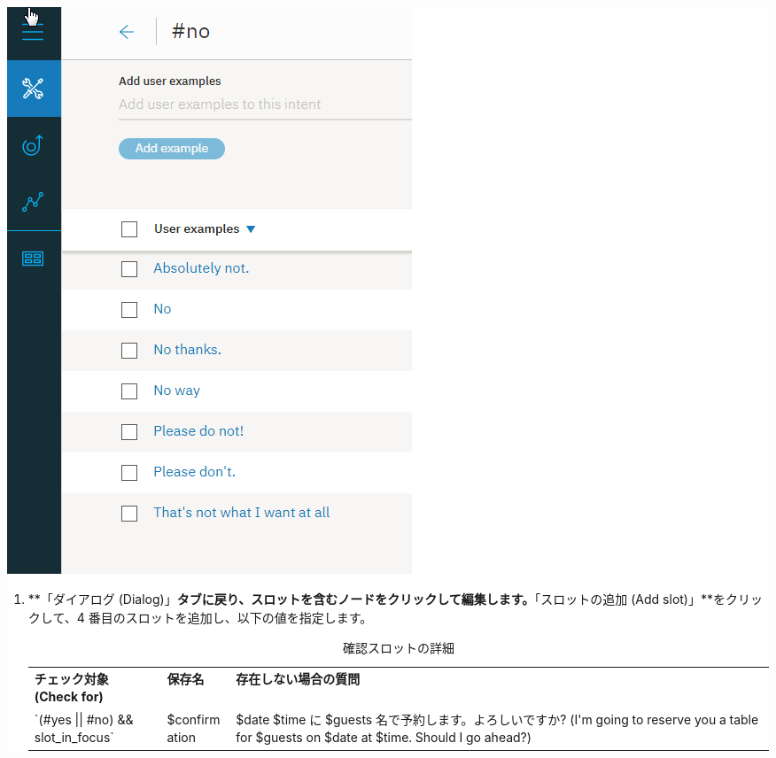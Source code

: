    ![「いいえ (No)」のインテントが示されています](images/slots-no-intent.png)

1.  **「ダイアログ (Dialog)」**タブに戻り、スロットを含むノードをクリックして編集します。**「スロットの追加 (Add slot)」**をクリックして、4 番目のスロットを追加し、以下の値を指定します。

    <table>
    <caption>確認スロットの詳細</caption>
    <tr>
      <th>チェック対象 (Check for)</th>
      <th>保存名</th>
      <th>存在しない場合の質問</th>
    </tr>
    <tr>
      <td>`(#yes || #no) && slot_in_focus`</td>
      <td>$confirmation</td>
      <td>$date $time に $guests 名で予約します。よろしいですか? (I'm going to reserve you a table for $guests on $date at $time. Should I go ahead?)</td>
    </tr>
    </table>
